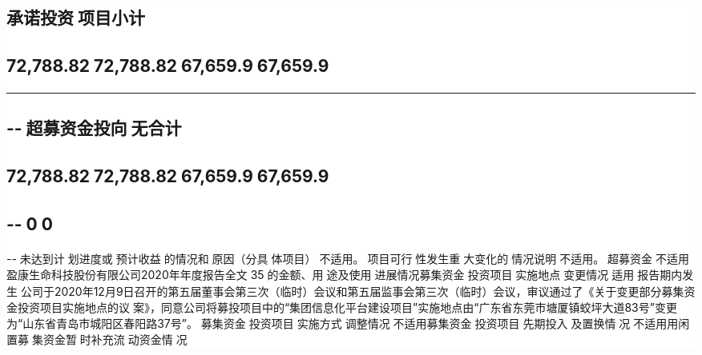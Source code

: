 承诺投资
项目小计
--
72,788.82
72,788.82
67,659.9
67,659.9
--
----
--
超募资金投向
无合计
--
72,788.82
72,788.82
67,659.9
67,659.9
--
--
0
0
--
--
未达到计
划进度或
预计收益
的情况和
原因（分具
体项目）
不适用。
项目可行
性发生重
大变化的
情况说明
不适用。
超募资金
不适用
盈康生命科技股份有限公司2020年年度报告全文
35
的金额、用
途及使用
进展情况募集资金
投资项目
实施地点
变更情况
适用
报告期内发生
公司于2020年12月9日召开的第五届董事会第三次（临时）会议和第五届监事会第三次（临时）会议，审议通过了《关于变更部分募集资金投资项目实施地点的议
案》，同意公司将募投项目中的“集团信息化平台建设项目”实施地点由“广东省东莞市塘厦镇蛟坪大道83号”变更为“山东省青岛市城阳区春阳路37号”。
募集资金
投资项目
实施方式
调整情况
不适用募集资金
投资项目
先期投入
及置换情
况
不适用用闲置募
集资金暂
时补充流
动资金情
况